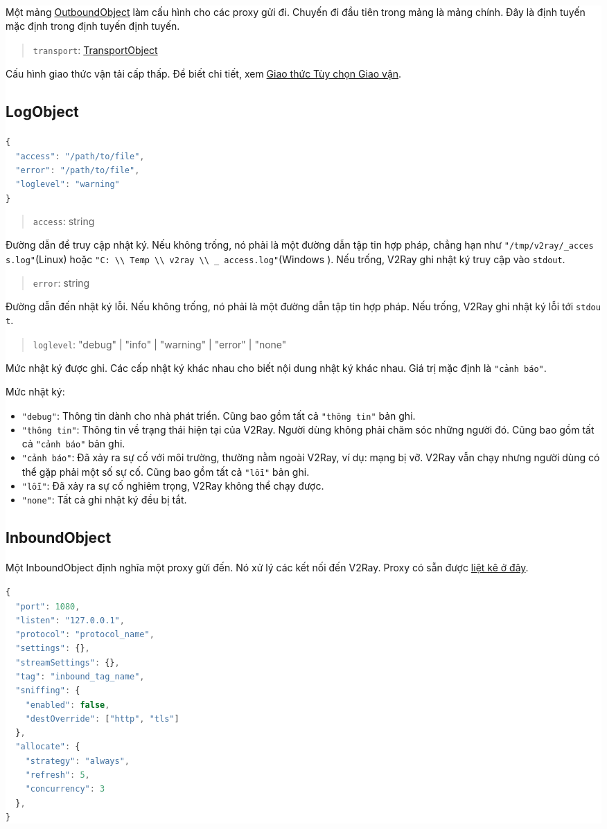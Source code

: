 Một mảng [OutboundObject](#outboundobject) làm cấu hình cho các proxy gửi đi. Chuyến đi đầu tiên trong mảng là mảng chính. Đây là định tuyến mặc định trong định tuyến định tuyến.

> `transport`: [TransportObject](transport.md)

Cấu hình giao thức vận tải cấp thấp. Để biết chi tiết, xem [Giao thức Tùy chọn Giao vận](transport.md).

## LogObject

```javascript
{
  "access": "/path/to/file",
  "error": "/path/to/file",
  "loglevel": "warning"
}
```

> `access`: string

Đường dẫn để truy cập nhật ký. Nếu không trống, nó phải là một đường dẫn tập tin hợp pháp, chẳng hạn như `"/tmp/v2ray/_access.log"`(Linux) hoặc `"C: \\ Temp \\ v2ray \\ _ access.log"`(Windows ). Nếu trống, V2Ray ghi nhật ký truy cập vào `stdout`.

> `error`: string

Đường dẫn đến nhật ký lỗi. Nếu không trống, nó phải là một đường dẫn tập tin hợp pháp. Nếu trống, V2Ray ghi nhật ký lỗi tới `stdout`.

> `loglevel`: "debug" | "info" | "warning" | "error" | "none"

Mức nhật ký được ghi. Các cấp nhật ký khác nhau cho biết nội dung nhật ký khác nhau. Giá trị mặc định là `"cảnh báo"`.

Mức nhật ký:

* `"debug"`: Thông tin dành cho nhà phát triển. Cũng bao gồm tất cả `"thông tin"` bản ghi.
* `"thông tin"`: Thông tin về trạng thái hiện tại của V2Ray. Người dùng không phải chăm sóc những người đó. Cũng bao gồm tất cả `"cảnh báo"` bản ghi.
* `"cảnh báo"`: Đã xảy ra sự cố với môi trường, thường nằm ngoài V2Ray, ví dụ: mạng bị vỡ. V2Ray vẫn chạy nhưng người dùng có thể gặp phải một số sự cố. Cũng bao gồm tất cả `"lỗi"` bản ghi.
* `"lỗi"`: Đã xảy ra sự cố nghiêm trọng, V2Ray không thể chạy được.
* `"none"`: Tất cả ghi nhật ký đều bị tắt.

## InboundObject

Một InboundObject định nghĩa một proxy gửi đến. Nó xử lý các kết nối đến V2Ray. Proxy có sẵn được [liệt kê ở đây](protocols.md).

```javascript
{
  "port": 1080,
  "listen": "127.0.0.1",
  "protocol": "protocol_name",
  "settings": {},
  "streamSettings": {},
  "tag": "inbound_tag_name",
  "sniffing": {
    "enabled": false,
    "destOverride": ["http", "tls"]
  },
  "allocate": {
    "strategy": "always",
    "refresh": 5,
    "concurrency": 3
  },
}
```
